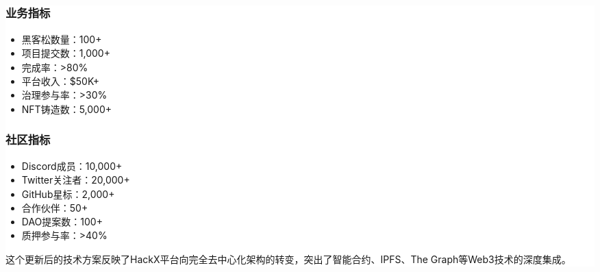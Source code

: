 ### 业务指标
- 黑客松数量：100+
- 项目提交数：1,000+
- 完成率：>80%
- 平台收入：$50K+
- 治理参与率：>30%
- NFT铸造数：5,000+

### 社区指标
- Discord成员：10,000+
- Twitter关注者：20,000+
- GitHub星标：2,000+
- 合作伙伴：50+
- DAO提案数：100+
- 质押参与率：>40%

这个更新后的技术方案反映了HackX平台向完全去中心化架构的转变，突出了智能合约、IPFS、The Graph等Web3技术的深度集成。 